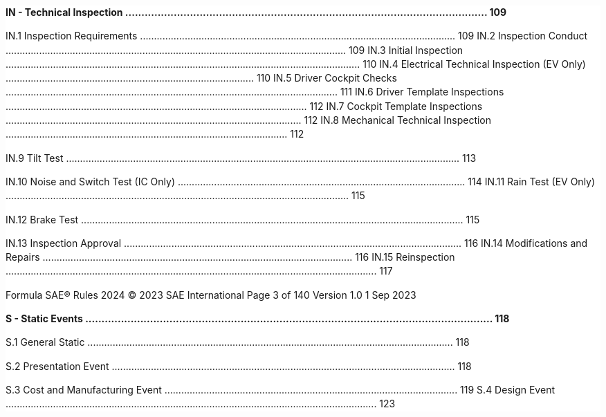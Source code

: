 
**IN - Technical Inspection ................................................................................................................ 109**


IN.1 Inspection Requirements ................................................................................................................. 109
IN.2 Inspection Conduct .......................................................................................................................... 109
IN.3 Initial Inspection ............................................................................................................................... 110
IN.4 Electrical Technical Inspection (EV Only) ......................................................................................... 110
IN.5 Driver Cockpit Checks ....................................................................................................................... 111
IN.6 Driver Template Inspections ............................................................................................................ 112
IN.7 Cockpit Template Inspections .......................................................................................................... 112
IN.8 Mechanical Technical Inspection ..................................................................................................... 112

IN.9 Tilt Test ............................................................................................................................................. 113

IN.10 Noise and Switch Test (IC Only) ....................................................................................................... 114
IN.11 Rain Test (EV Only) ........................................................................................................................... 115

IN.12 Brake Test ......................................................................................................................................... 115

IN.13 Inspection Approval ......................................................................................................................... 116
IN.14 Modifications and Repairs ............................................................................................................... 116
IN.15 Reinspection ..................................................................................................................................... 117


Formula SAE® Rules 2024 © 2023 SAE International Page 3 of 140
Version 1.0  1 Sep 2023


**S - Static Events .............................................................................................................................. 118**


S.1 General Static ................................................................................................................................... 118

S.2 Presentation Event ........................................................................................................................... 118

S.3 Cost and Manufacturing Event ......................................................................................................... 119
S.4 Design Event ..................................................................................................................................... 123
